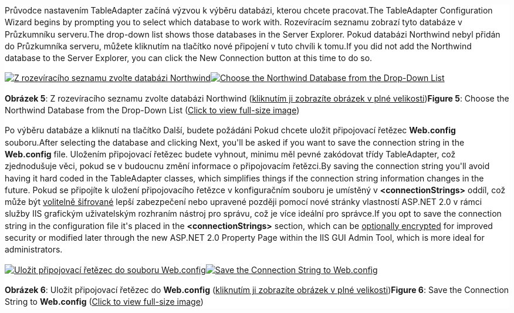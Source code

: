<span data-ttu-id="5ebdb-206">Průvodce nastavením TableAdapter začíná výzvou k výběru databázi, kterou chcete pracovat.</span><span class="sxs-lookup"><span data-stu-id="5ebdb-206">The TableAdapter Configuration Wizard begins by prompting you to select which database to work with.</span></span> <span data-ttu-id="5ebdb-207">Rozevíracím seznamu zobrazí tyto databáze v Průzkumníku serveru.</span><span class="sxs-lookup"><span data-stu-id="5ebdb-207">The drop-down list shows those databases in the Server Explorer.</span></span> <span data-ttu-id="5ebdb-208">Pokud databázi Northwind nebyl přidán do Průzkumníka serveru, můžete kliknutím na tlačítko nové připojení v tuto chvíli k tomu.</span><span class="sxs-lookup"><span data-stu-id="5ebdb-208">If you did not add the Northwind database to the Server Explorer, you can click the New Connection button at this time to do so.</span></span>


<span data-ttu-id="5ebdb-209">[![Z rozevíracího seznamu zvolte databázi Northwind](creating-a-data-access-layer-cs/_static/image12.png)](creating-a-data-access-layer-cs/_static/image11.png)</span><span class="sxs-lookup"><span data-stu-id="5ebdb-209">[![Choose the Northwind Database from the Drop-Down List](creating-a-data-access-layer-cs/_static/image12.png)](creating-a-data-access-layer-cs/_static/image11.png)</span></span>

<span data-ttu-id="5ebdb-210">**Obrázek 5**: Z rozevíracího seznamu zvolte databázi Northwind ([kliknutím ji zobrazíte obrázek v plné velikosti](creating-a-data-access-layer-cs/_static/image13.png))</span><span class="sxs-lookup"><span data-stu-id="5ebdb-210">**Figure 5**: Choose the Northwind Database from the Drop-Down List ([Click to view full-size image](creating-a-data-access-layer-cs/_static/image13.png))</span></span>


<span data-ttu-id="5ebdb-211">Po výběru databáze a kliknutí na tlačítko Další, budete požádáni Pokud chcete uložit připojovací řetězec **Web.config** souboru.</span><span class="sxs-lookup"><span data-stu-id="5ebdb-211">After selecting the database and clicking Next, you'll be asked if you want to save the connection string in the **Web.config** file.</span></span> <span data-ttu-id="5ebdb-212">Uložením připojovací řetězec budete vyhnout, minimu měl pevné zakódovat třídy TableAdapter, což zjednodušuje věci, pokud se v budoucnu změní informace o připojovacím řetězci.</span><span class="sxs-lookup"><span data-stu-id="5ebdb-212">By saving the connection string you'll avoid having it hard coded in the TableAdapter classes, which simplifies things if the connection string information changes in the future.</span></span> <span data-ttu-id="5ebdb-213">Pokud se připojíte k uložení připojovacího řetězce v konfiguračním souboru je umístěný v **&lt;connectionStrings&gt;** oddíl, což může být [volitelně šifrované](http://aspnet.4guysfromrolla.com/articles/021506-1.aspx) lepší zabezpečení nebo upravené později pomocí nové stránky vlastností ASP.NET 2.0 v rámci služby IIS grafickým uživatelským rozhraním nástroj pro správu, což je více ideální pro správce.</span><span class="sxs-lookup"><span data-stu-id="5ebdb-213">If you opt to save the connection string in the configuration file it's placed in the **&lt;connectionStrings&gt;** section, which can be [optionally encrypted](http://aspnet.4guysfromrolla.com/articles/021506-1.aspx) for improved security or modified later through the new ASP.NET 2.0 Property Page within the IIS GUI Admin Tool, which is more ideal for administrators.</span></span>


<span data-ttu-id="5ebdb-214">[![Uložit připojovací řetězec do souboru Web.config](creating-a-data-access-layer-cs/_static/image15.png)](creating-a-data-access-layer-cs/_static/image14.png)</span><span class="sxs-lookup"><span data-stu-id="5ebdb-214">[![Save the Connection String to Web.config](creating-a-data-access-layer-cs/_static/image15.png)](creating-a-data-access-layer-cs/_static/image14.png)</span></span>

<span data-ttu-id="5ebdb-215">**Obrázek 6**: Uložit připojovací řetězec do **Web.config** ([kliknutím ji zobrazíte obrázek v plné velikosti](creating-a-data-access-layer-cs/_static/image16.png))</span><span class="sxs-lookup"><span data-stu-id="5ebdb-215">**Figure 6**: Save the Connection String to **Web.config** ([Click to view full-size image](creating-a-data-access-layer-cs/_static/image16.png))</span></span>
